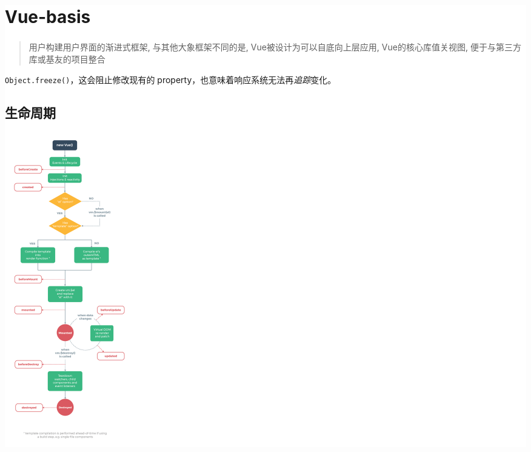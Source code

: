 # Vue-basis

> 用户构建用户界面的渐进式框架, 与其他大象框架不同的是, Vue被设计为可以自底向上层应用, Vue的核心库值关视图, 便于与第三方库或基友的项目整合

`Object.freeze()`，这会阻止修改现有的 property，也意味着响应系统无法再*追踪*变化。

## 生命周期

<img src="vue-basis.assets/lifecycle.png" style="zoom: 50%;" />
